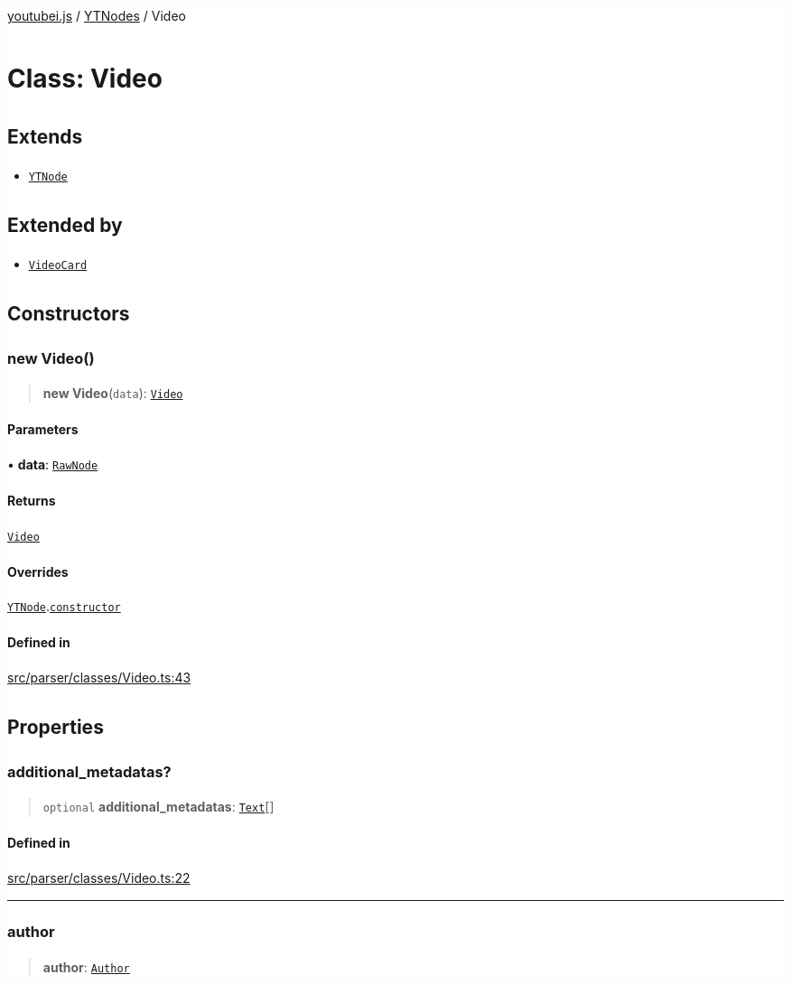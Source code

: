 [youtubei.js](../../../README.md) / [YTNodes](../README.md) / Video

# Class: Video

## Extends

- [`YTNode`](../../Helpers/classes/YTNode.md)

## Extended by

- [`VideoCard`](VideoCard.md)

## Constructors

### new Video()

> **new Video**(`data`): [`Video`](Video.md)

#### Parameters

• **data**: [`RawNode`](../../APIResponseTypes/type-aliases/RawNode.md)

#### Returns

[`Video`](Video.md)

#### Overrides

[`YTNode`](../../Helpers/classes/YTNode.md).[`constructor`](../../Helpers/classes/YTNode.md#constructors)

#### Defined in

[src/parser/classes/Video.ts:43](https://github.com/LuanRT/YouTube.js/blob/e1650e12979e68b9546bc63989f86b651960a10a/src/parser/classes/Video.ts#L43)

## Properties

### additional\_metadatas?

> `optional` **additional\_metadatas**: [`Text`](../../Misc/classes/Text.md)[]

#### Defined in

[src/parser/classes/Video.ts:22](https://github.com/LuanRT/YouTube.js/blob/e1650e12979e68b9546bc63989f86b651960a10a/src/parser/classes/Video.ts#L22)

***

### author

> **author**: [`Author`](../../Misc/classes/Author.md)
